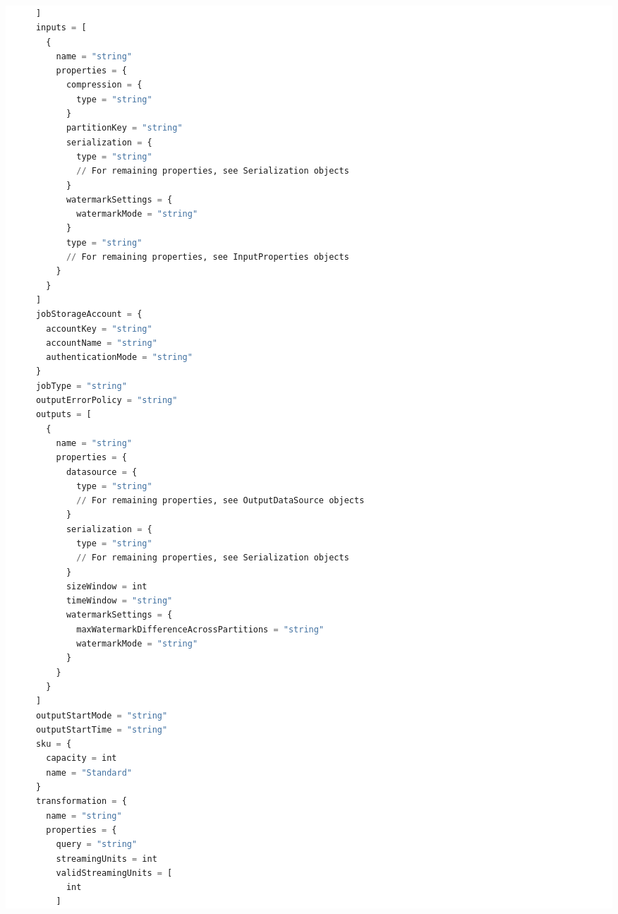 ```terraform
      ]
      inputs = [
        {
          name = "string"
          properties = {
            compression = {
              type = "string"
            }
            partitionKey = "string"
            serialization = {
              type = "string"
              // For remaining properties, see Serialization objects
            }
            watermarkSettings = {
              watermarkMode = "string"
            }
            type = "string"
            // For remaining properties, see InputProperties objects
          }
        }
      ]
      jobStorageAccount = {
        accountKey = "string"
        accountName = "string"
        authenticationMode = "string"
      }
      jobType = "string"
      outputErrorPolicy = "string"
      outputs = [
        {
          name = "string"
          properties = {
            datasource = {
              type = "string"
              // For remaining properties, see OutputDataSource objects
            }
            serialization = {
              type = "string"
              // For remaining properties, see Serialization objects
            }
            sizeWindow = int
            timeWindow = "string"
            watermarkSettings = {
              maxWatermarkDifferenceAcrossPartitions = "string"
              watermarkMode = "string"
            }
          }
        }
      ]
      outputStartMode = "string"
      outputStartTime = "string"
      sku = {
        capacity = int
        name = "Standard"
      }
      transformation = {
        name = "string"
        properties = {
          query = "string"
          streamingUnits = int
          validStreamingUnits = [
            int
          ]
```